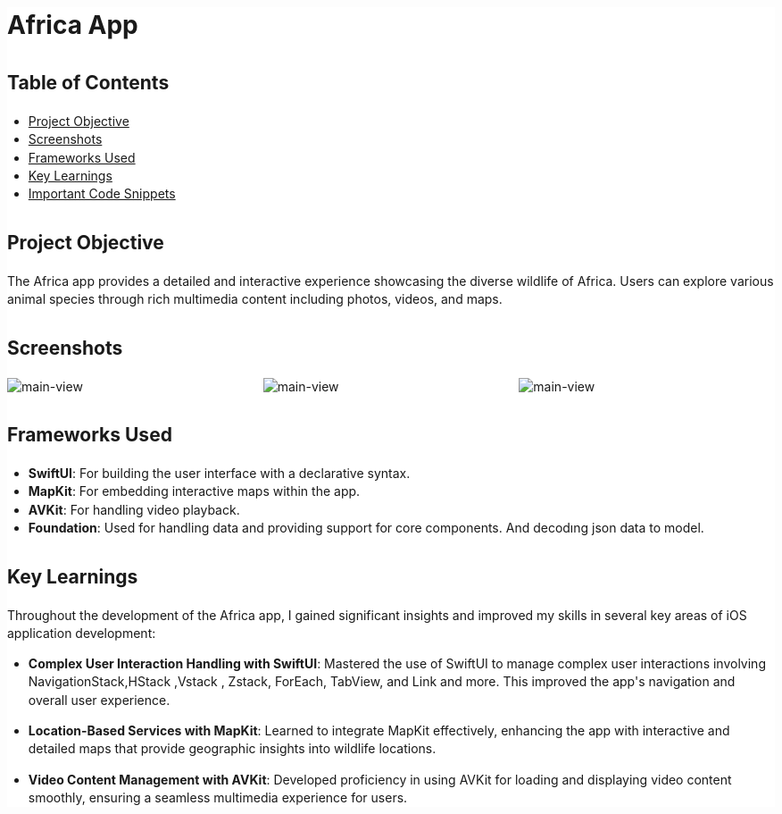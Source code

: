# Africa App




## Table of Contents

- [Project Objective](#project-objective)
- [Screenshots](#screenshots)
- [Frameworks Used](#frameworks-used)
- [Key Learnings](#key-learnings)
- [Important Code Snippets](#important-code-snippets)

## Project Objective

The Africa app provides a detailed and interactive experience showcasing the diverse wildlife of Africa. Users can explore various animal species through rich multimedia content including photos, videos, and maps.

## Screenshots


<div style="display:flex; justify-content:space-between; align-items:center;">
    <img width="300" alt="main-view" src="https://github.com/Dzdrgl/SwiftPortfolio/blob/main/assests/africa-main.png?raw=true">
    <img width="300" alt="main-view" src="https://github.com/Dzdrgl/SwiftPortfolio/blob/main/assests/africa-map.png?raw=true">
    <img width="300" alt="main-view" src="https://github.com/Dzdrgl/SwiftPortfolio/blob/main/assests/africa-video-list.png?raw=true">
</div>

## Frameworks Used

- **SwiftUI**: For building the user interface with a declarative syntax.
- **MapKit**: For embedding interactive maps within the app.
- **AVKit**: For handling video playback.
- **Foundation**: Used for handling data and providing support for core components. And decodıng json data to model.


## Key Learnings

Throughout the development of the Africa app, I gained significant insights and improved my skills in several key areas of iOS application development:

- **Complex User Interaction Handling with SwiftUI**: Mastered the use of SwiftUI to manage complex user interactions involving NavigationStack,HStack ,Vstack , Zstack, ForEach, TabView, and Link and  more. This improved the app's navigation and overall user experience.

- **Location-Based Services with MapKit**: Learned to integrate MapKit effectively, enhancing the app with interactive and detailed maps that provide geographic insights into wildlife locations.

- **Video Content Management with AVKit**: Developed proficiency in using AVKit for loading and displaying video content smoothly, ensuring a seamless multimedia experience for users.
